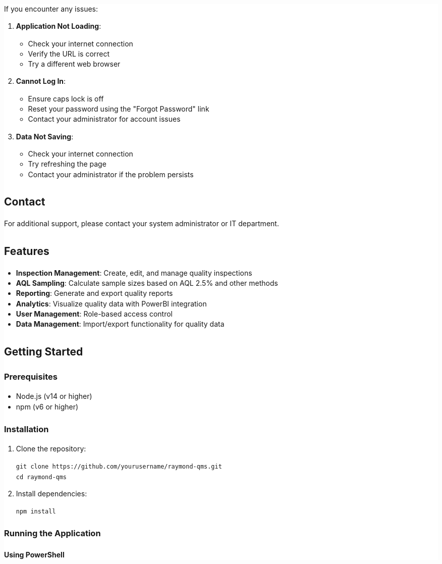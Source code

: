If you encounter any issues:

1. **Application Not Loading**:
   - Check your internet connection
   - Verify the URL is correct
   - Try a different web browser

2. **Cannot Log In**:
   - Ensure caps lock is off
   - Reset your password using the "Forgot Password" link
   - Contact your administrator for account issues

3. **Data Not Saving**:
   - Check your internet connection
   - Try refreshing the page
   - Contact your administrator if the problem persists

## Contact

For additional support, please contact your system administrator or IT department.

## Features

- **Inspection Management**: Create, edit, and manage quality inspections
- **AQL Sampling**: Calculate sample sizes based on AQL 2.5% and other methods
- **Reporting**: Generate and export quality reports
- **Analytics**: Visualize quality data with PowerBI integration
- **User Management**: Role-based access control
- **Data Management**: Import/export functionality for quality data

## Getting Started

### Prerequisites

- Node.js (v14 or higher)
- npm (v6 or higher)

### Installation

1. Clone the repository:
   ```
   git clone https://github.com/yourusername/raymond-qms.git
   cd raymond-qms
   ```

2. Install dependencies:
   ```
   npm install
   ```

### Running the Application

#### Using PowerShell
